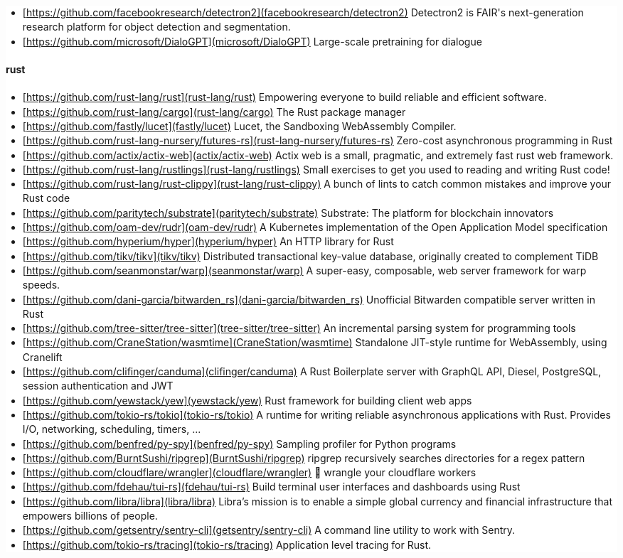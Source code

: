 * [https://github.com/facebookresearch/detectron2](facebookresearch/detectron2) Detectron2 is FAIR's next-generation research platform for object detection and segmentation.
* [https://github.com/microsoft/DialoGPT](microsoft/DialoGPT) Large-scale pretraining for dialogue

#### rust
* [https://github.com/rust-lang/rust](rust-lang/rust) Empowering everyone to build reliable and efficient software.
* [https://github.com/rust-lang/cargo](rust-lang/cargo) The Rust package manager
* [https://github.com/fastly/lucet](fastly/lucet) Lucet, the Sandboxing WebAssembly Compiler.
* [https://github.com/rust-lang-nursery/futures-rs](rust-lang-nursery/futures-rs) Zero-cost asynchronous programming in Rust
* [https://github.com/actix/actix-web](actix/actix-web) Actix web is a small, pragmatic, and extremely fast rust web framework.
* [https://github.com/rust-lang/rustlings](rust-lang/rustlings) Small exercises to get you used to reading and writing Rust code!
* [https://github.com/rust-lang/rust-clippy](rust-lang/rust-clippy) A bunch of lints to catch common mistakes and improve your Rust code
* [https://github.com/paritytech/substrate](paritytech/substrate) Substrate: The platform for blockchain innovators
* [https://github.com/oam-dev/rudr](oam-dev/rudr) A Kubernetes implementation of the Open Application Model specification
* [https://github.com/hyperium/hyper](hyperium/hyper) An HTTP library for Rust
* [https://github.com/tikv/tikv](tikv/tikv) Distributed transactional key-value database, originally created to complement TiDB
* [https://github.com/seanmonstar/warp](seanmonstar/warp) A super-easy, composable, web server framework for warp speeds.
* [https://github.com/dani-garcia/bitwarden_rs](dani-garcia/bitwarden_rs) Unofficial Bitwarden compatible server written in Rust
* [https://github.com/tree-sitter/tree-sitter](tree-sitter/tree-sitter) An incremental parsing system for programming tools
* [https://github.com/CraneStation/wasmtime](CraneStation/wasmtime) Standalone JIT-style runtime for WebAssembly, using Cranelift
* [https://github.com/clifinger/canduma](clifinger/canduma) A Rust Boilerplate server with GraphQL API, Diesel, PostgreSQL, session authentication and JWT
* [https://github.com/yewstack/yew](yewstack/yew) Rust framework for building client web apps
* [https://github.com/tokio-rs/tokio](tokio-rs/tokio) A runtime for writing reliable asynchronous applications with Rust. Provides I/O, networking, scheduling, timers, ...
* [https://github.com/benfred/py-spy](benfred/py-spy) Sampling profiler for Python programs
* [https://github.com/BurntSushi/ripgrep](BurntSushi/ripgrep) ripgrep recursively searches directories for a regex pattern
* [https://github.com/cloudflare/wrangler](cloudflare/wrangler) 🤠 wrangle your cloudflare workers
* [https://github.com/fdehau/tui-rs](fdehau/tui-rs) Build terminal user interfaces and dashboards using Rust
* [https://github.com/libra/libra](libra/libra) Libra’s mission is to enable a simple global currency and financial infrastructure that empowers billions of people.
* [https://github.com/getsentry/sentry-cli](getsentry/sentry-cli) A command line utility to work with Sentry.
* [https://github.com/tokio-rs/tracing](tokio-rs/tracing) Application level tracing for Rust.
